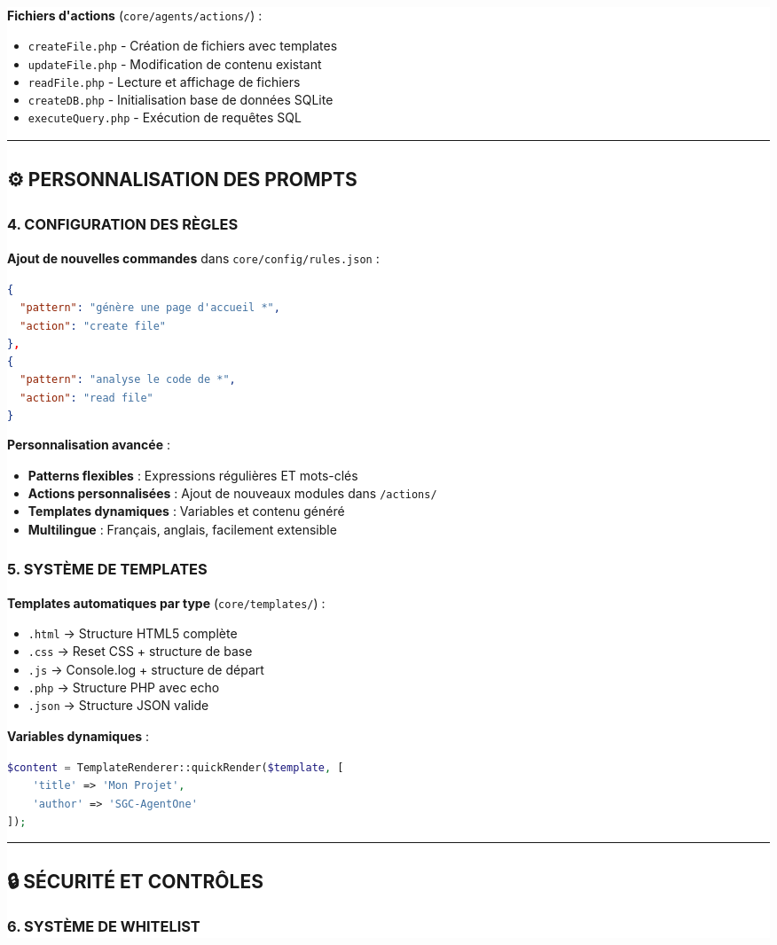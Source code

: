 **Fichiers d'actions** (`core/agents/actions/`) :
- `createFile.php` - Création de fichiers avec templates
- `updateFile.php` - Modification de contenu existant
- `readFile.php` - Lecture et affichage de fichiers
- `createDB.php` - Initialisation base de données SQLite
- `executeQuery.php` - Exécution de requêtes SQL

---

## ⚙️ **PERSONNALISATION DES PROMPTS**

### **4. CONFIGURATION DES RÈGLES**

**Ajout de nouvelles commandes** dans `core/config/rules.json` :
```json
{
  "pattern": "génère une page d'accueil *",
  "action": "create file"
},
{
  "pattern": "analyse le code de *",
  "action": "read file"
}
```

**Personnalisation avancée** :
- **Patterns flexibles** : Expressions régulières ET mots-clés
- **Actions personnalisées** : Ajout de nouveaux modules dans `/actions/`
- **Templates dynamiques** : Variables et contenu généré
- **Multilingue** : Français, anglais, facilement extensible

### **5. SYSTÈME DE TEMPLATES**

**Templates automatiques par type** (`core/templates/`) :
- `.html` → Structure HTML5 complète
- `.css` → Reset CSS + structure de base
- `.js` → Console.log + structure de départ
- `.php` → Structure PHP avec echo
- `.json` → Structure JSON valide

**Variables dynamiques** :
```php
$content = TemplateRenderer::quickRender($template, [
    'title' => 'Mon Projet',
    'author' => 'SGC-AgentOne'
]);
```

---

## 🔒 **SÉCURITÉ ET CONTRÔLES**

### **6. SYSTÈME DE WHITELIST**
